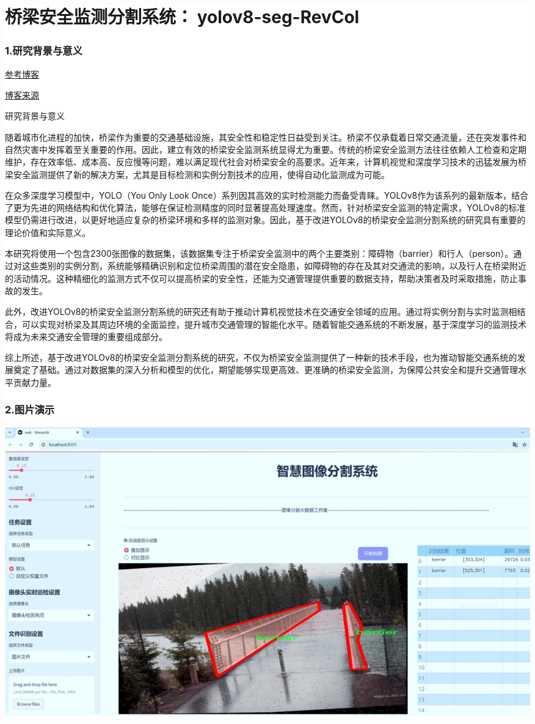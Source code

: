 # 桥梁安全监测分割系统： yolov8-seg-RevCol

### 1.研究背景与意义

[参考博客](https://gitee.com/YOLOv8_YOLOv11_Segmentation_Studio/projects)

[博客来源](https://kdocs.cn/l/cszuIiCKVNis)

研究背景与意义

随着城市化进程的加快，桥梁作为重要的交通基础设施，其安全性和稳定性日益受到关注。桥梁不仅承载着日常交通流量，还在突发事件和自然灾害中发挥着至关重要的作用。因此，建立有效的桥梁安全监测系统显得尤为重要。传统的桥梁安全监测方法往往依赖人工检查和定期维护，存在效率低、成本高、反应慢等问题，难以满足现代社会对桥梁安全的高要求。近年来，计算机视觉和深度学习技术的迅猛发展为桥梁安全监测提供了新的解决方案，尤其是目标检测和实例分割技术的应用，使得自动化监测成为可能。

在众多深度学习模型中，YOLO（You Only Look Once）系列因其高效的实时检测能力而备受青睐。YOLOv8作为该系列的最新版本，结合了更为先进的网络结构和优化算法，能够在保证检测精度的同时显著提高处理速度。然而，针对桥梁安全监测的特定需求，YOLOv8的标准模型仍需进行改进，以更好地适应复杂的桥梁环境和多样的监测对象。因此，基于改进YOLOv8的桥梁安全监测分割系统的研究具有重要的理论价值和实际意义。

本研究将使用一个包含2300张图像的数据集，该数据集专注于桥梁安全监测中的两个主要类别：障碍物（barrier）和行人（person）。通过对这些类别的实例分割，系统能够精确识别和定位桥梁周围的潜在安全隐患，如障碍物的存在及其对交通流的影响，以及行人在桥梁附近的活动情况。这种精细化的监测方式不仅可以提高桥梁的安全性，还能为交通管理提供重要的数据支持，帮助决策者及时采取措施，防止事故的发生。

此外，改进YOLOv8的桥梁安全监测分割系统的研究还有助于推动计算机视觉技术在交通安全领域的应用。通过将实例分割与实时监测相结合，可以实现对桥梁及其周边环境的全面监控，提升城市交通管理的智能化水平。随着智能交通系统的不断发展，基于深度学习的监测技术将成为未来交通安全管理的重要组成部分。

综上所述，基于改进YOLOv8的桥梁安全监测分割系统的研究，不仅为桥梁安全监测提供了一种新的技术手段，也为推动智能交通系统的发展奠定了基础。通过对数据集的深入分析和模型的优化，期望能够实现更高效、更准确的桥梁安全监测，为保障公共安全和提升交通管理水平贡献力量。

### 2.图片演示

![1.png](1.png)
